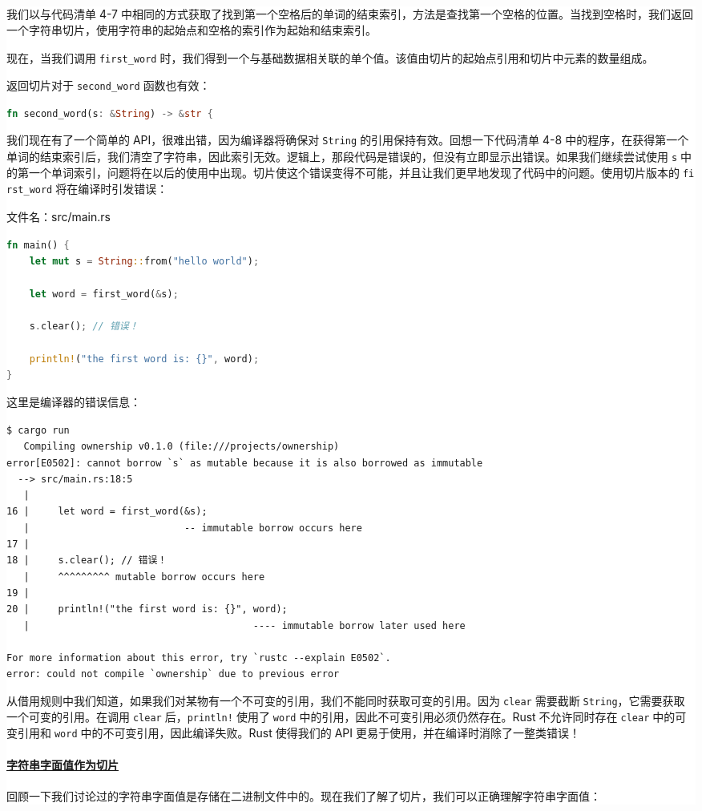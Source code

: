 我们以与代码清单 4-7 中相同的方式获取了找到第一个空格后的单词的结束索引，方法是查找第一个空格的位置。当找到空格时，我们返回一个字符串切片，使用字符串的起始点和空格的索引作为起始和结束索引。

现在，当我们调用 `first_word` 时，我们得到一个与基础数据相关联的单个值。该值由切片的起始点引用和切片中元素的数量组成。

返回切片对于 `second_word` 函数也有效：

```rust
fn second_word(s: &String) -> &str {
```

我们现在有了一个简单的 API，很难出错，因为编译器将确保对 `String` 的引用保持有效。回想一下代码清单 4-8 中的程序，在获得第一个单词的结束索引后，我们清空了字符串，因此索引无效。逻辑上，那段代码是错误的，但没有立即显示出错误。如果我们继续尝试使用 `s` 中的第一个单词索引，问题将在以后的使用中出现。切片使这个错误变得不可能，并且让我们更早地发现了代码中的问题。使用切片版本的 `first_word` 将在编译时引发错误：

文件名：src/main.rs

```rust
fn main() {
    let mut s = String::from("hello world");

    let word = first_word(&s);

    s.clear(); // 错误！

    println!("the first word is: {}", word);
}
```

这里是编译器的错误信息：

```console
$ cargo run
   Compiling ownership v0.1.0 (file:///projects/ownership)
error[E0502]: cannot borrow `s` as mutable because it is also borrowed as immutable
  --> src/main.rs:18:5
   |
16 |     let word = first_word(&s);
   |                           -- immutable borrow occurs here
17 |
18 |     s.clear(); // 错误！
   |     ^^^^^^^^^ mutable borrow occurs here
19 |
20 |     println!("the first word is: {}", word);
   |                                       ---- immutable borrow later used here

For more information about this error, try `rustc --explain E0502`.
error: could not compile `ownership` due to previous error
```

从借用规则中我们知道，如果我们对某物有一个不可变的引用，我们不能同时获取可变的引用。因为 `clear` 需要截断 `String`，它需要获取一个可变的引用。在调用 `clear` 后，`println!` 使用了 `word` 中的引用，因此不可变引用必须仍然存在。Rust 不允许同时存在 `clear` 中的可变引用和 `word` 中的不可变引用，因此编译失败。Rust 使得我们的 API 更易于使用，并在编译时消除了一整类错误！

#### [字符串字面值作为切片](https://doc.rust-lang.org/book/ch04-03-slices.html#string-literals-as-slices)

回顾一下我们讨论过的字符串字面值是存储在二进制文件中的。现在我们了解了切片，我们可以正确理解字符串字面值：
